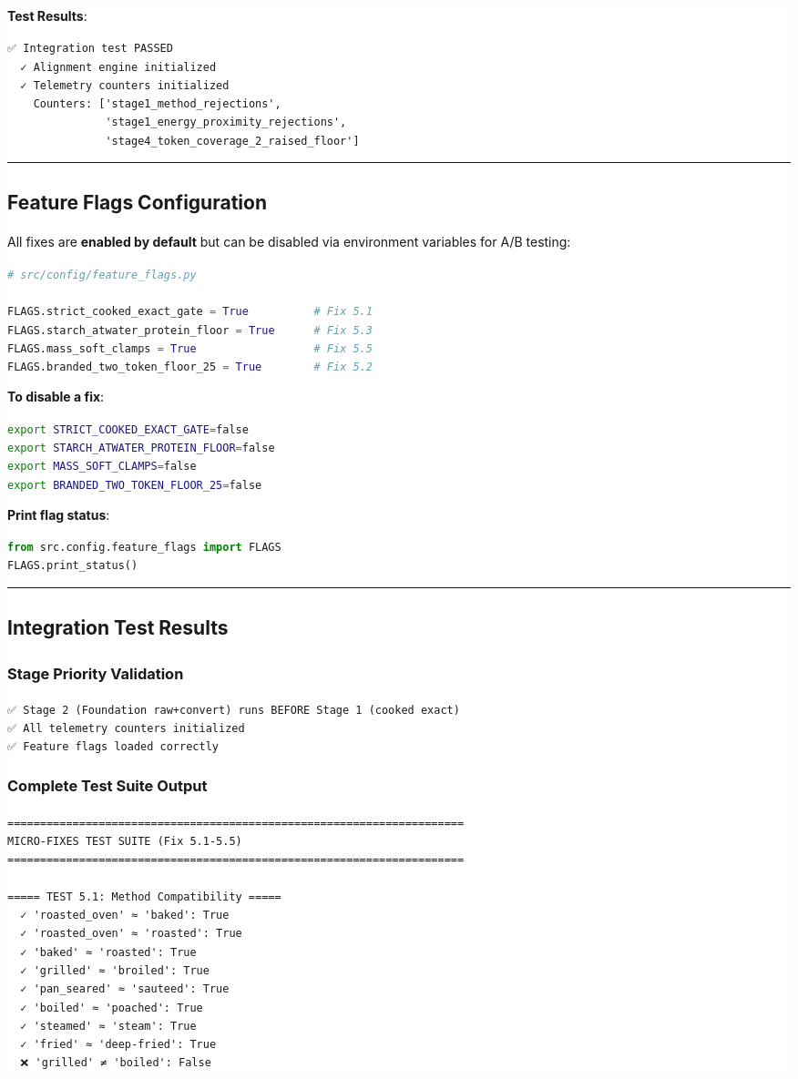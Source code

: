 **Test Results**:
```
✅ Integration test PASSED
  ✓ Alignment engine initialized
  ✓ Telemetry counters initialized
    Counters: ['stage1_method_rejections',
               'stage1_energy_proximity_rejections',
               'stage4_token_coverage_2_raised_floor']
```

---

## Feature Flags Configuration

All fixes are **enabled by default** but can be disabled via environment variables for A/B testing:

```python
# src/config/feature_flags.py

FLAGS.strict_cooked_exact_gate = True          # Fix 5.1
FLAGS.starch_atwater_protein_floor = True      # Fix 5.3
FLAGS.mass_soft_clamps = True                  # Fix 5.5
FLAGS.branded_two_token_floor_25 = True        # Fix 5.2
```

**To disable a fix**:
```bash
export STRICT_COOKED_EXACT_GATE=false
export STARCH_ATWATER_PROTEIN_FLOOR=false
export MASS_SOFT_CLAMPS=false
export BRANDED_TWO_TOKEN_FLOOR_25=false
```

**Print flag status**:
```python
from src.config.feature_flags import FLAGS
FLAGS.print_status()
```

---

## Integration Test Results

### Stage Priority Validation
```
✅ Stage 2 (Foundation raw+convert) runs BEFORE Stage 1 (cooked exact)
✅ All telemetry counters initialized
✅ Feature flags loaded correctly
```

### Complete Test Suite Output
```
======================================================================
MICRO-FIXES TEST SUITE (Fix 5.1-5.5)
======================================================================

===== TEST 5.1: Method Compatibility =====
  ✓ 'roasted_oven' ≈ 'baked': True
  ✓ 'roasted_oven' ≈ 'roasted': True
  ✓ 'baked' ≈ 'roasted': True
  ✓ 'grilled' ≈ 'broiled': True
  ✓ 'pan_seared' ≈ 'sauteed': True
  ✓ 'boiled' ≈ 'poached': True
  ✓ 'steamed' ≈ 'steam': True
  ✓ 'fried' ≈ 'deep-fried': True
  ❌ 'grilled' ≠ 'boiled': False
```